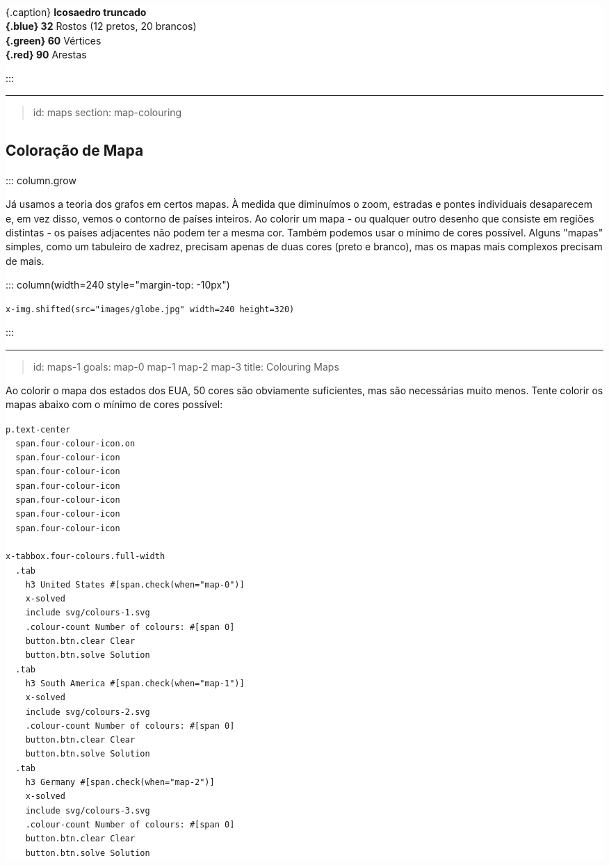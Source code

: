 {.caption} __Icosaedro truncado__  
__{.blue} 32__ Rostos (12 pretos, 20 brancos)  
__{.green} 60__ Vértices  
__{.red} 90__ Arestas

:::

---
> id: maps
> section: map-colouring

## Coloração de Mapa

::: column.grow

Já usamos a teoria dos grafos em certos mapas. À medida que diminuímos o zoom, estradas e pontes individuais desaparecem e, em vez disso, vemos o contorno de países inteiros. Ao colorir um mapa - ou qualquer outro desenho que consiste em regiões distintas - os países adjacentes não podem ter a mesma cor. Também podemos usar o mínimo de cores possível. Alguns "mapas" simples, como um tabuleiro de xadrez, precisam apenas de duas cores (preto e branco), mas os mapas mais complexos precisam de mais.

::: column(width=240 style="margin-top: -10px")

    x-img.shifted(src="images/globe.jpg" width=240 height=320)

:::

---
> id: maps-1
> goals: map-0 map-1 map-2 map-3
> title: Colouring Maps

Ao colorir o mapa dos estados dos EUA, 50 cores são obviamente suficientes, mas são necessárias muito menos. Tente colorir os mapas abaixo com o mínimo de cores possível:

    p.text-center
      span.four-colour-icon.on
      span.four-colour-icon
      span.four-colour-icon
      span.four-colour-icon
      span.four-colour-icon
      span.four-colour-icon
      span.four-colour-icon
    
    x-tabbox.four-colours.full-width
      .tab
        h3 United States #[span.check(when="map-0")]
        x-solved
        include svg/colours-1.svg
        .colour-count Number of colours: #[span 0]
        button.btn.clear Clear
        button.btn.solve Solution
      .tab
        h3 South America #[span.check(when="map-1")]
        x-solved
        include svg/colours-2.svg
        .colour-count Number of colours: #[span 0]
        button.btn.clear Clear
        button.btn.solve Solution
      .tab
        h3 Germany #[span.check(when="map-2")]
        x-solved
        include svg/colours-3.svg
        .colour-count Number of colours: #[span 0]
        button.btn.clear Clear
        button.btn.solve Solution